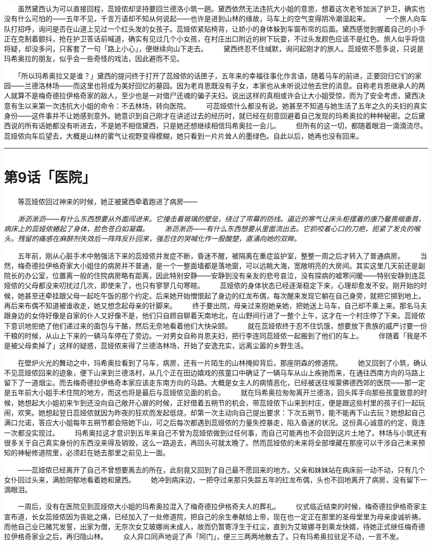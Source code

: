 　　虽然黛西认为可以直接回程，蕊娅侬却坚持要回兰德洛小筑一趟。黛西依然无法违抗大小姐的意思，想着这次老爷加派了护卫，确实也没有什么可怕的——五年不见，千言万语却不知从何说起——也许是进到山林的缘故，马车上的空气变得阴冷潮湿起来。
　　一个旅人向车队打招呼，询问是否在山道上见过一个红头发的女孩子。蕊娅侬紧贴椅背，让娇小的身体躲到车窗布帘的后面。黛西感觉到握着自己的小手正在克制着颤抖，抢在护卫答话前喊道，确实有见过几个小女孩，在村庄出口附近的树下玩耍，不过头发颜色应该不是红色。旅人似乎将信将疑，却没多问，只客套了一句「路上小心」，便继续向山下走去。
　　黛西终忍不住缄默，询问起刚才的旅人。蕊娅侬不愿多说，只说是玛希奥拉的朋友，似乎会一些奇怪的戏法，因此避而不见。

　　「所以玛希奥拉又是谁？」黛西的提问终于打开了蕊娅侬的话匣子，五年来的幸福往事化作言语，随着马车的前进，正要回归它们的家园——兰德洛林场——而这里也将成为美好回忆的墓园。因为老肖恩既没有子女，本家也从未听说过他去世的消息。自称老肖恩继承人的两人就算不是梅奇德拉伊格奇家的敌人，至少也是一对借尸还魂的骗子夫妇。说出这样的真相或许会让大小姐受惊，而为了安全考虑，黛西决意有生以来第一次违抗大小姐的命令：不去林场，转向医院。
　　可蕊娅侬什么都没有说。她甚至不知道与她生活了五年之久的夫妇的真实身份——这件事并不让她感到意外。她意识到自己刚才在讲述过去的经历时，就已经在刻意回避着自己发现的玛希奥拉的种种秘密。之后黛西说的所有话她都没有听进去，不是她不相信黛西，只是她还想继续相信玛希奥拉一会儿。
　　但所有的这一切，都随着眼泪一滴滴流尽。蕊娅侬向车后望去，大概是山林的雾气让视野变得模糊，她只看到一片片耸人的墨绿色。自此以后，她再也没有回来。

***

# 第9话「医院」
　　等蕊娅侬回过神来的时候，她正被黛西牵着跑进了病房——

　　*淅沥淅沥——有什么东西想要从外面闯进来。它撞击着玻璃的壁垒，绕过了帘幕的防线。逼近的寒气让床头柜摆着的康乃馨畏缩垂首，病床上的蕊娅侬蜷起了身体，脸色苍白如凝霜。
　　淅沥淅沥——有什么东西想要从里面流出去。它抓咬着心口的刀疤，扼紧了发炎的喉头。残留的痛感在麻醉剂失效后一阵阵反扑回来，强忍住的哭喊化作一股酸楚，直涌向她的双眸。*

　　五年前，刚从心脏手术中勉强活下来的蕊娅侬并发症不断，昏迷不醒，被隔离在重症监护室，整整一周之后才转入了普通病房。
　　当然，梅奇德拉伊格奇家大小姐住的病房并不普通，是一个一整面墙都是落地窗，可以远眺大海，宽敞明亮的大房间。其实这里几天前还是副院长的办公室，位置离一般的住院病房略有距离，因此特别安静——安静到没有亲友的悲号哀泣，没有探病的嘘寒问暖——特别安静到连蕊娅侬的父母都没来叨扰过几次，即使来了，也只有寥寥几句寒暄。
　　蕊娅侬的身体状态已经逐渐稳定下来，心理却愈发不安。刚开始的时候，她甚至还牵挂跟父母一起吃午饭的那个约定。后来她开始憎恨起了身边的红龙布偶，每次醒来发现它躺在自己身旁，就把它掷到地上。再后来布偶不知道被谁收走，她又想念起母亲的针脚来。
　　终于要出院，母亲过来抱她亲她，把她送上马车，自己却不乘上来。那名马夫跟身边的女侍好像是自家的仆人又好像不是，他们只自顾自聊着天南地北，在山野间行进了一整个上午，这才在一个村庄停了下来。蕊娅侬下意识地拒绝了他们递过来的面包与干酪，然后无奈地看着他们大快朵颐。
　　就在蕊娅侬终于忍不住饥饿，想要放下贵族的威严讨要一份干粮的时候，从山上下来的一辆马车停在了旁边。一对男女自称肖恩夫妇，把行李连同蕊娅侬一起搬到了他们的车上。
　　伴随着「我是不是被父母卖掉了」这样的疑惑，蕊娅侬来得了兰德洛林场，开始了安逸充实，远离尘嚣的乡野生活。

　　在壁炉火光的舞动之中，玛希奥拉看到了马车，病房，还有一片陌生的山林掩抑背后，那座阴森的修道院。
　　她又回到了小筑，确认不见蕊娅侬回来的迹象，便下山来到兰德洛村，从几个正在田边嬉戏的孩童口中确证了一辆马车从山上疾驰而来，在通往西南方向的马路上留下了一道烟尘。而去梅奇德拉伊格奇本家应该走东南方向的马路。大概是女主人的病情恶化，已经被送往埃蒙佛德西郊的医院——那一定是五年前大小姐手术住院的地方，而这也将是最后与蕊娅侬见面的机会。
　　就在玛希奥拉匆匆离开兰德洛，回头挥手向那些孩童致意的时候，她想起大小姐初来乍到还没向自己敞开心扉的时候，正好借着五朔节的机会，带蕊娅侬下山来到村庄，便是跟这些村里的孩子们一起玩闹，欢笑。她想起翌日蕊娅侬就因为昨夜的狂欢而发起低烧，却第一次主动向自己提出要求：下次五朔节，能不能再下山去玩？她想起自己满口允诺，答应大小姐每年五朔节都会陪她下山，可之后每次都遇到蕊娅侬的力量失控暴走，陷入昏迷的状况。这份真心诚意的约定，竟连一次都没实现过。
　　玛希奥拉这才意识到五年来自己不曾为蕊娅侬做到过任何事，而自己可能再也不会回到这片土地了。林场与小筑还有很多关于自己真实身份的东西没来得及销毁，这么一路追去，再回头可就太晚了。然而蕊娅侬的未来将全部埋藏在那座可以干涉自己未来预知的神秘修道院里，必须赶在她去那里之前见上一面。

　　——蕊娅侬已经离开了自己不曾想要离去的所在，此刻竟又回到了自己最不愿回来的地方。父亲和妹妹站在病床前一动不动，只有几个女仆回过头来，满脸阴郁地看着她和黛西。
　　她冲到病床边，一把夺过来那只失踪五年的红龙布偶，头也不回地离开了病房，没有留下一滴眼泪。

　　一周后，没有在医院见到蕊娅侬大小姐的玛希奥拉混入了梅奇德拉伊格奇夫人的葬礼。
　　仪式临近结束的时候，梅奇德拉伊格奇家主宣布道，长女蕊娅侬因为丧妣之痛，已经加入了一处修道院，把自己的余生奉献给上帝，现在也一定正在那里的圣母堂里为母亲虔诚祈祷。而他自己业已赌咒发誓，出家为僧，无奈次女艾玻娜尚未成人，故而仍暂寄浮生于红尘，直到为艾玻娜寻到乘龙快婿，待她正式继任梅奇德拉伊格奇家业之后，再归隐山林。
　　众人异口同声地说了声「阿门」，便三三两两地散去了。只有玛希奥拉驻足不动，一言不发。
